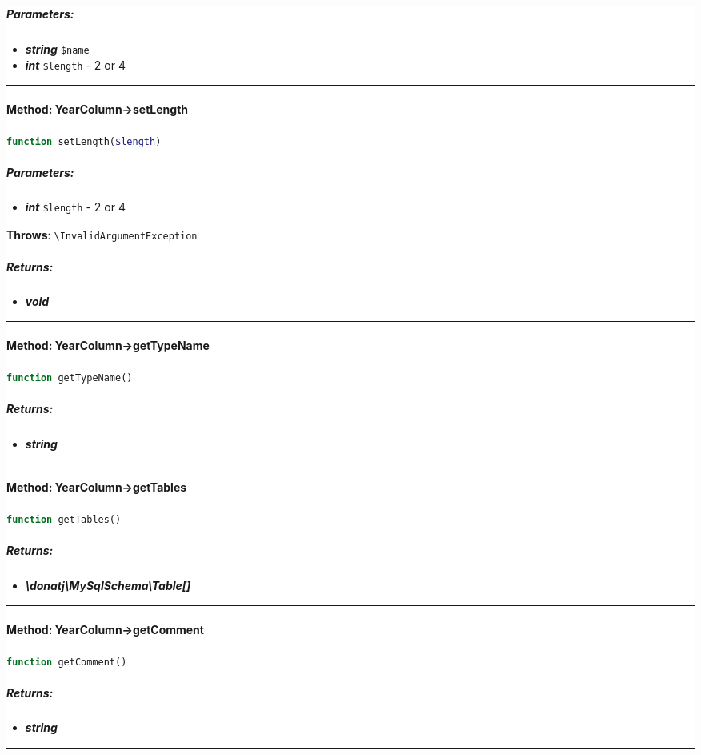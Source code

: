 ##### Parameters:

- ***string*** `$name`
- ***int*** `$length` - 2 or 4

---

#### Method: YearColumn->setLength

```php
function setLength($length)
```

##### Parameters:

- ***int*** `$length` - 2 or 4

**Throws**: `\InvalidArgumentException`

##### Returns:

- ***void***

---

#### Method: YearColumn->getTypeName

```php
function getTypeName()
```

##### Returns:

- ***string***

---

#### Method: YearColumn->getTables

```php
function getTables()
```

##### Returns:

- ***\donatj\MySqlSchema\Table[]***

---

#### Method: YearColumn->getComment

```php
function getComment()
```

##### Returns:

- ***string***

---
